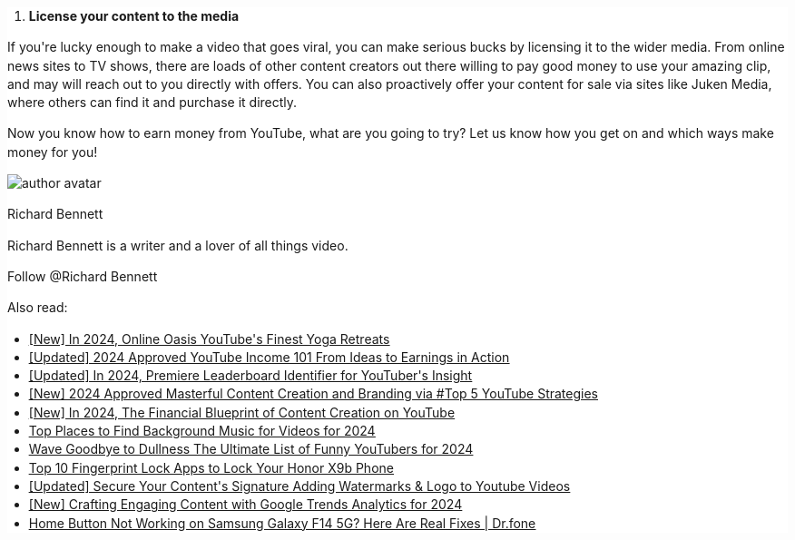 1. **License your content to the media**

If you're lucky enough to make a video that goes viral, you can make serious bucks by licensing it to the wider media. From online news sites to TV shows, there are loads of other content creators out there willing to pay good money to use your amazing clip, and may will reach out to you directly with offers. You can also proactively offer your content for sale via sites like Juken Media, where others can find it and purchase it directly.

Now you know how to earn money from YouTube, what are you going to try? Let us know how you get on and which ways make money for you!

![author avatar](https://images.wondershare.com/filmora/article-images/richard-bennett.jpg)

Richard Bennett

Richard Bennett is a writer and a lover of all things video.

Follow @Richard Bennett


<ins class="adsbygoogle"
     style="display:block"
     data-ad-format="autorelaxed"
     data-ad-client="ca-pub-7571918770474297"
     data-ad-slot="1223367746"></ins>



<ins class="adsbygoogle"
     style="display:block"
     data-ad-client="ca-pub-7571918770474297"
     data-ad-slot="8358498916"
     data-ad-format="auto"
     data-full-width-responsive="true"></ins>



<span class="atpl-alsoreadstyle">Also read:</span>
<div><ul>
<li><a href="https://youtube-lab.techidaily.com/n-2024-online-oasis-youtubes-finest-yoga-retreats/"><u>[New] In 2024, Online Oasis  YouTube's Finest Yoga Retreats</u></a></li>
<li><a href="https://youtube-lab.techidaily.com/ed-2024-approved-youtube-income-101-from-ideas-to-earnings-in-action/"><u>[Updated] 2024 Approved  YouTube Income 101  From Ideas to Earnings in Action</u></a></li>
<li><a href="https://youtube-lab.techidaily.com/ed-in-2024-premiere-leaderboard-identifier-for-youtubers-insight/"><u>[Updated] In 2024, Premiere Leaderboard Identifier for YouTuber's Insight</u></a></li>
<li><a href="https://youtube-lab.techidaily.com/024-approved-masterful-content-creation-and-branding-via-top-5-youtube-strategies/"><u>[New] 2024 Approved  Masterful Content Creation and Branding via #Top 5 YouTube Strategies</u></a></li>
<li><a href="https://youtube-lab.techidaily.com/n-2024-the-financial-blueprint-of-content-creation-on-youtube/"><u>[New] In 2024, The Financial Blueprint of Content Creation on YouTube</u></a></li>
<li><a href="https://some-tips.techidaily.com/top-places-to-find-background-music-for-videos-for-2024/"><u>Top Places to Find Background Music for Videos for 2024</u></a></li>
<li><a href="https://youtube-lab.techidaily.com/goodbye-to-dullness-the-ultimate-list-of-funny-youtubers-for-2024/"><u>Wave Goodbye to Dullness  The Ultimate List of Funny YouTubers for 2024</u></a></li>
<li><a href="https://easy-unlock-android.techidaily.com/top-10-fingerprint-lock-apps-to-lock-your-honor-x9b-phone-by-drfone-android/"><u>Top 10 Fingerprint Lock Apps to Lock Your Honor X9b Phone</u></a></li>
<li><a href="https://youtube-lab.techidaily.com/ed-secure-your-contents-signature-adding-watermarks-and-logo-to-youtube-videos/"><u>[Updated] Secure Your Content's Signature  Adding Watermarks & Logo to Youtube Videos</u></a></li>
<li><a href="https://youtube-blog.techidaily.com/rafting-engaging-content-with-google-trends-analytics-for-2024/"><u>[New] Crafting Engaging Content with Google Trends Analytics for 2024</u></a></li>
<li><a href="https://change-location.techidaily.com/home-button-not-working-on-samsung-galaxy-f14-5g-here-are-real-fixes-drfone-by-drfone-fix-android-problems-fix-android-problems/"><u>Home Button Not Working on Samsung Galaxy F14 5G? Here Are Real Fixes | Dr.fone</u></a></li>